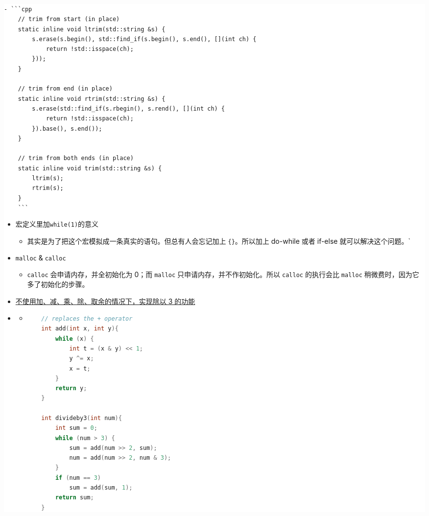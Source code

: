     - ```cpp
        // trim from start (in place)
        static inline void ltrim(std::string &s) {
            s.erase(s.begin(), std::find_if(s.begin(), s.end(), [](int ch) {
                return !std::isspace(ch);
            }));
        }
        
        // trim from end (in place)
        static inline void rtrim(std::string &s) {
            s.erase(std::find_if(s.rbegin(), s.rend(), [](int ch) {
                return !std::isspace(ch);
            }).base(), s.end());
        }
        
        // trim from both ends (in place)
        static inline void trim(std::string &s) {
            ltrim(s);
            rtrim(s);
        }
        ```

- 宏定义里加`while(1)`的意义

    - 其实是为了把这个宏模拟成一条真实的语句。但总有人会忘记加上 `{}`。所以加上 do-while 或者 if-else 就可以解决这个问题。`

- `malloc` & `calloc`

    - `calloc` 会申请内存，并全初始化为 0；而 `malloc` 只申请内存，并不作初始化。所以 `calloc` 的执行会比 `malloc` 稍微费时，因为它多了初始化的步骤。

- [不使用加、减、乘、除、取余的情况下，实现除以 3 的功能](https://stackoverflow.com/questions/11694546/divide-a-number-by-3-without-using-operators>)

- - ```cpp
        // replaces the + operator
        int add(int x, int y){
            while (x) {
                int t = (x & y) << 1;
                y ^= x;
                x = t;
            }
            return y;
        }
        
        int divideby3(int num){
            int sum = 0;
            while (num > 3) {
                sum = add(num >> 2, sum);
                num = add(num >> 2, num & 3);
            }
            if (num == 3)
                sum = add(sum, 1);
            return sum; 
        }
    ```
  